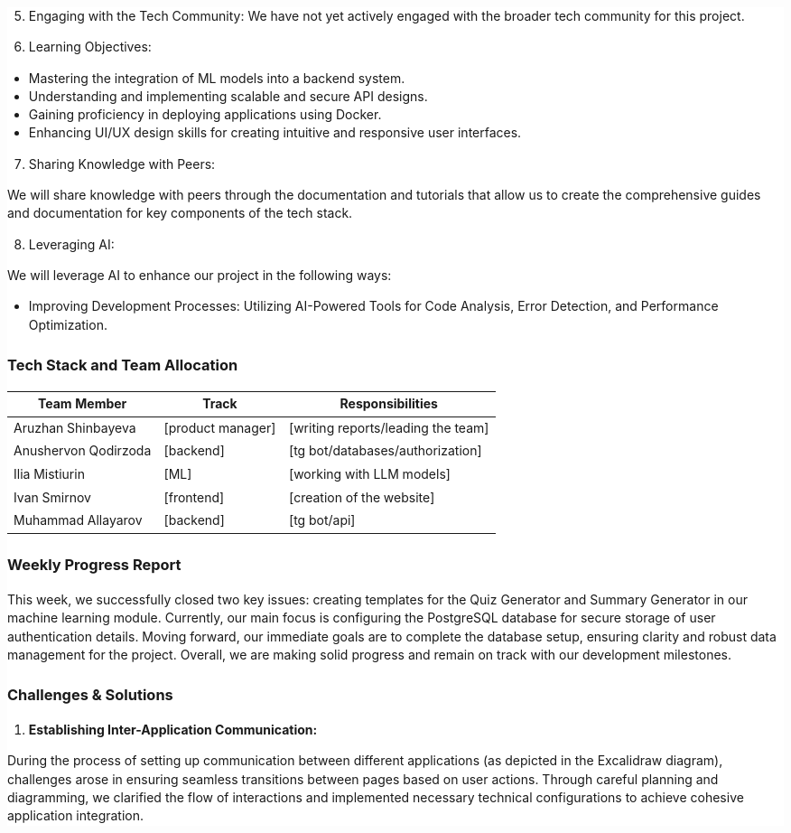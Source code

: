 
5) Engaging with the Tech Community: We have not yet actively engaged with the broader tech community for this project. 

6) Learning Objectives:

- Mastering the integration of ML models into a backend system.
- Understanding and implementing scalable and secure API designs.
- Gaining proficiency in deploying applications using Docker.
- Enhancing UI/UX design skills for creating intuitive and responsive user interfaces.


7) Sharing Knowledge with Peers:

We will share knowledge with peers through the documentation and tutorials that allow us to create the comprehensive guides and documentation for key components of the tech stack.

8) Leveraging AI:

We will leverage AI to enhance our project in the following ways:

- Improving Development Processes: Utilizing AI-Powered Tools for Code Analysis, Error Detection, and Performance Optimization.


### **Tech Stack and Team Allocation**



| Team Member          | Track             | Responsibilities                   |
| -------------------- | ----------------- | ---------------------------------- |
| Aruzhan Shinbayeva   | [product manager] | [writing reports/leading the team] |
| Anushervon Qodirzoda | [backend]         | [tg bot/databases/authorization]   |
| Ilia Mistiurin       | [ML]              | [working with LLM models]          |
| Ivan Smirnov         | [frontend]        | [creation of the website]          |
| Muhammad Allayarov   | [backend]         | [tg bot/api]                       |


### **Weekly Progress Report**

This week, we successfully closed two key issues: creating templates for the Quiz Generator and Summary Generator in our machine learning module. Currently, our main focus is configuring the PostgreSQL database for secure storage of user authentication details. Moving forward, our immediate goals are to complete the database setup, ensuring clarity and robust data management for the project. Overall, we are making solid progress and remain on track with our development milestones.

### **Challenges & Solutions**

1. **Establishing Inter-Application Communication:**

During the process of setting up communication between different applications (as depicted in the Excalidraw diagram), challenges arose in ensuring seamless transitions between pages based on user actions. Through careful planning and diagramming, we clarified the flow of interactions and implemented necessary technical configurations to achieve cohesive application integration.
